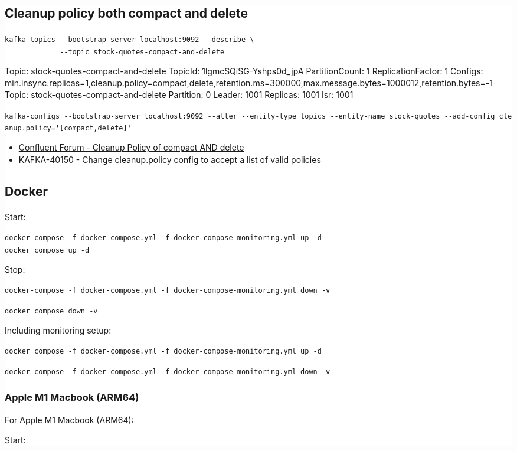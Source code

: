 
## Cleanup policy both compact and delete 

```
kafka-topics --bootstrap-server localhost:9092 --describe \
             --topic stock-quotes-compact-and-delete
```

Topic: stock-quotes-compact-and-delete  TopicId: 1lgmcSQiSG-Yshps0d_jpA PartitionCount: 1       ReplicationFactor: 1    Configs: min.insync.replicas=1,cleanup.policy=compact,delete,retention.ms=300000,max.message.bytes=1000012,retention.bytes=-1
Topic: stock-quotes-compact-and-delete  Partition: 0    Leader: 1001    Replicas: 1001  Isr: 1001



```
kafka-configs --bootstrap-server localhost:9092 --alter --entity-type topics --entity-name stock-quotes --add-config cleanup.policy='[compact,delete]'
```

* [Confluent Forum - Cleanup Policy of compact AND delete](https://forum.confluent.io/t/cleanup-policy-of-compact-and-delete/868/)
* [KAFKA-40150 - Change cleanup.policy config to accept a list of valid policies](https://issues.apache.org/jira/browse/KAFKA-4015)

## Docker

Start:

```
docker-compose -f docker-compose.yml -f docker-compose-monitoring.yml up -d
docker compose up -d
```

Stop:

```
docker-compose -f docker-compose.yml -f docker-compose-monitoring.yml down -v
```

```
docker compose down -v
```

Including monitoring setup:

```
docker compose -f docker-compose.yml -f docker-compose-monitoring.yml up -d
```

```
docker compose -f docker-compose.yml -f docker-compose-monitoring.yml down -v
```

### Apple M1 Macbook (ARM64)

For Apple M1 Macbook (ARM64): 

Start:
